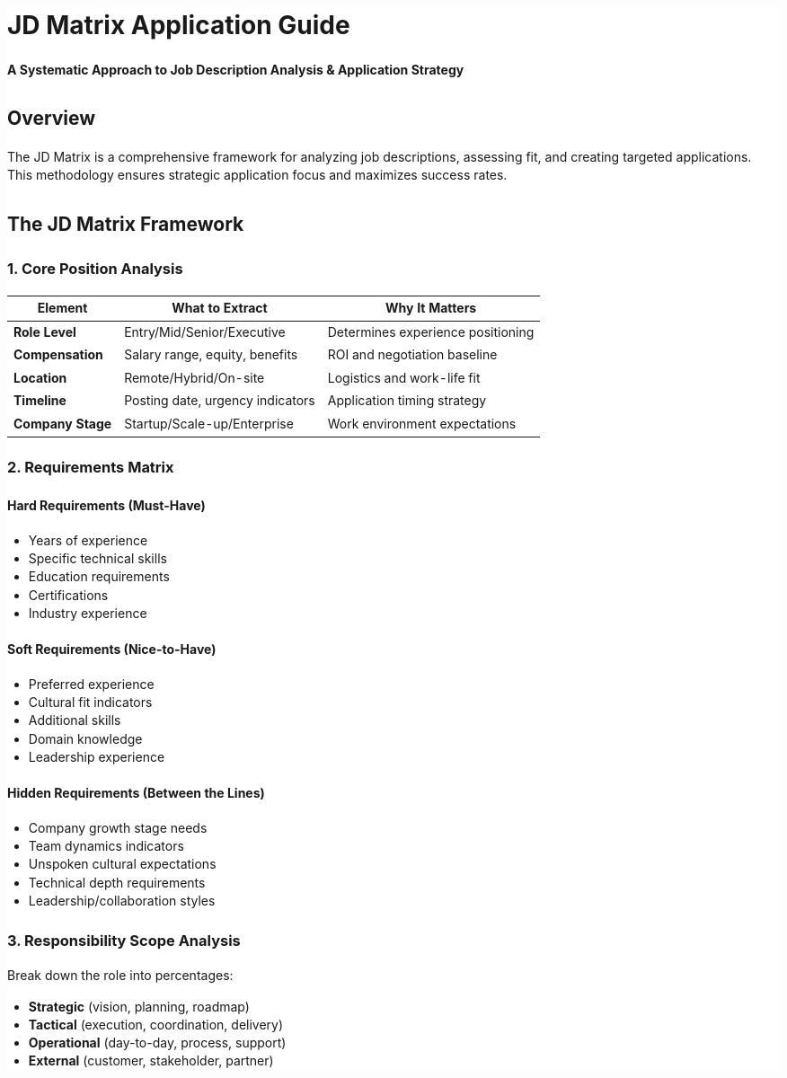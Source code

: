 # JD Matrix Application Guide
**A Systematic Approach to Job Description Analysis & Application Strategy**

## Overview
The JD Matrix is a comprehensive framework for analyzing job descriptions, assessing fit, and creating targeted applications. This methodology ensures strategic application focus and maximizes success rates.

## The JD Matrix Framework

### 1. **Core Position Analysis**
| Element | What to Extract | Why It Matters |
|---------|----------------|----------------|
| **Role Level** | Entry/Mid/Senior/Executive | Determines experience positioning |
| **Compensation** | Salary range, equity, benefits | ROI and negotiation baseline |
| **Location** | Remote/Hybrid/On-site | Logistics and work-life fit |
| **Timeline** | Posting date, urgency indicators | Application timing strategy |
| **Company Stage** | Startup/Scale-up/Enterprise | Work environment expectations |

### 2. **Requirements Matrix**

#### **Hard Requirements (Must-Have)**
- Years of experience
- Specific technical skills
- Education requirements
- Certifications
- Industry experience

#### **Soft Requirements (Nice-to-Have)**
- Preferred experience
- Cultural fit indicators
- Additional skills
- Domain knowledge
- Leadership experience

#### **Hidden Requirements (Between the Lines)**
- Company growth stage needs
- Team dynamics indicators
- Unspoken cultural expectations
- Technical depth requirements
- Leadership/collaboration styles

### 3. **Responsibility Scope Analysis**
Break down the role into percentages:
- **Strategic** (vision, planning, roadmap)
- **Tactical** (execution, coordination, delivery)
- **Operational** (day-to-day, process, support)
- **External** (customer, stakeholder, partner)
